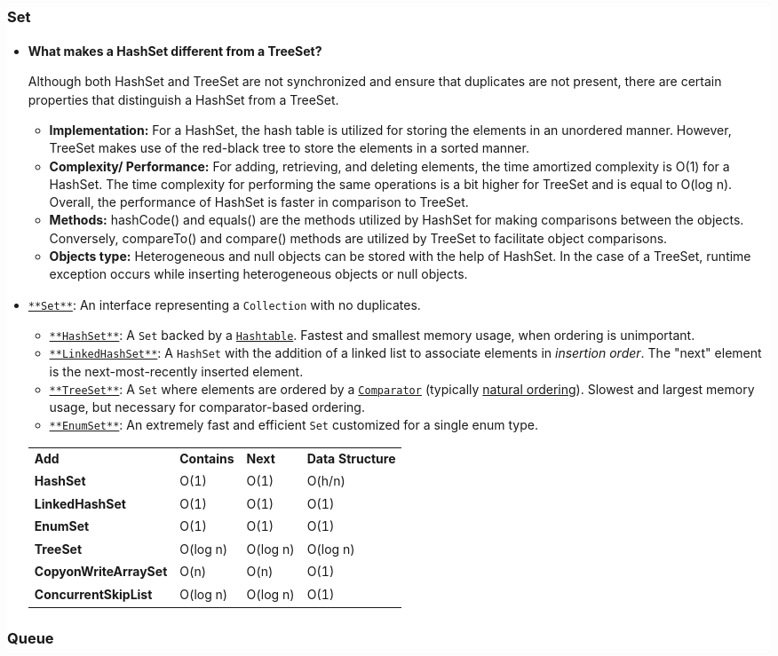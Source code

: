 
### Set

- **What makes a HashSet different from a TreeSet?**
    
    Although both HashSet and TreeSet are not synchronized and ensure that duplicates are not present, there are certain properties that distinguish a HashSet from a TreeSet.
    
    - **Implementation:** For a HashSet, the hash table is utilized for storing the elements in an unordered manner. However, TreeSet makes use of the red-black tree to store the elements in a sorted manner.
    - **Complexity/ Performance:** For adding, retrieving, and deleting elements, the time amortized complexity is O(1) for a HashSet. The time complexity for performing the same operations is a bit higher for TreeSet and is equal to O(log n). Overall, the performance of HashSet is faster in comparison to TreeSet.
    - **Methods:** hashCode() and equals() are the methods utilized by HashSet for making comparisons between the objects. Conversely, compareTo() and compare() methods are utilized by TreeSet to facilitate object comparisons.
    - **Objects type:** Heterogeneous and null objects can be stored with the help of HashSet. In the case of a TreeSet, runtime exception occurs while inserting heterogeneous objects or null objects.

- [`**Set**`](http://docs.oracle.com/javase/7/docs/api/java/util/Set.html): An interface representing a `Collection` with no duplicates.
    
    - [`**HashSet**`](http://docs.oracle.com/javase/7/docs/api/java/util/HashSet.html): A `Set` backed by a [`Hashtable`](http://docs.oracle.com/javase/7/docs/api/java/util/Hashtable.html). Fastest and smallest memory usage, when ordering is unimportant.
    - [`**LinkedHashSet**`](http://docs.oracle.com/javase/7/docs/api/java/util/LinkedHashSet.html): A `HashSet` with the addition of a linked list to associate elements in _insertion order_. The "next" element is the next-most-recently inserted element.
    - [`**TreeSet**`](http://docs.oracle.com/javase/7/docs/api/java/util/TreeSet.html): A `Set` where elements are ordered by a [`Comparator`](http://docs.oracle.com/javase/7/docs/api/java/util/Comparator.html) (typically [natural ordering](http://docs.oracle.com/javase/tutorial/collections/interfaces/order.html)). Slowest and largest memory usage, but necessary for comparator-based ordering.
    - [`**EnumSet**`](http://docs.oracle.com/javase/7/docs/api/java/util/EnumSet.html): An extremely fast and efficient `Set` customized for a single enum type.
    
    |   |   |   |   |
    |---|---|---|---|
    |**Add**|**Contains**|**Next**|**Data Structure**|
    |**HashSet**|O(1)|O(1)|O(h/n)|
    |**LinkedHashSet**|O(1)|O(1)|O(1)|
    |**EnumSet**|O(1)|O(1)|O(1)|
    |**TreeSet**|O(log n)|O(log n)|O(log n)|
    |**CopyonWriteArraySet**|O(n)|O(n)|O(1)|
    |**ConcurrentSkipList**|O(log n)|O(log n)|O(1)|
    

### Queue
